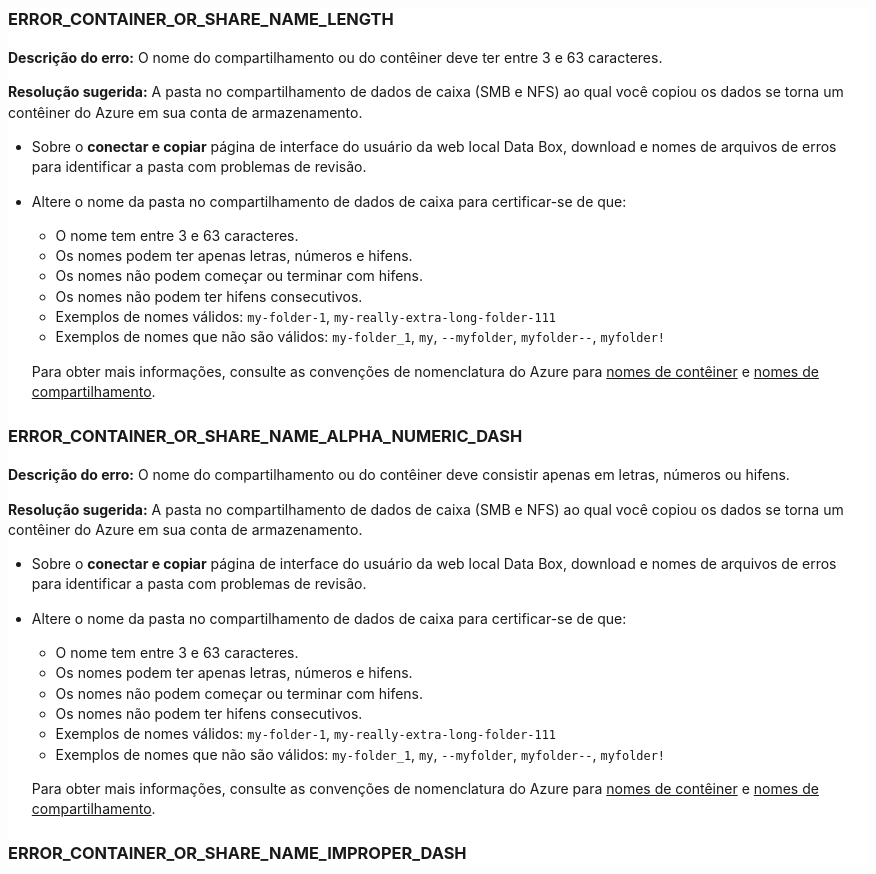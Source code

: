 ### <a name="errorcontainerorsharenamelength"></a>ERROR_CONTAINER_OR_SHARE_NAME_LENGTH     

**Descrição do erro:** O nome do compartilhamento ou do contêiner deve ter entre 3 e 63 caracteres. 

**Resolução sugerida:** A pasta no compartilhamento de dados de caixa (SMB e NFS) ao qual você copiou os dados se torna um contêiner do Azure em sua conta de armazenamento. 

- Sobre o **conectar e copiar** página de interface do usuário da web local Data Box, download e nomes de arquivos de erros para identificar a pasta com problemas de revisão.
- Altere o nome da pasta no compartilhamento de dados de caixa para certificar-se de que:

    - O nome tem entre 3 e 63 caracteres.
    - Os nomes podem ter apenas letras, números e hifens.
    - Os nomes não podem começar ou terminar com hifens.
    - Os nomes não podem ter hifens consecutivos.
    - Exemplos de nomes válidos: `my-folder-1`, `my-really-extra-long-folder-111`
    - Exemplos de nomes que não são válidos: `my-folder_1`, `my`, `--myfolder`, `myfolder--`, `myfolder!`

    Para obter mais informações, consulte as convenções de nomenclatura do Azure para [nomes de contêiner](https://docs.microsoft.com/rest/api/storageservices/naming-and-referencing-containers--blobs--and-metadata#container-names) e [nomes de compartilhamento](https://docs.microsoft.com/rest/api/storageservices/naming-and-referencing-shares--directories--files--and-metadata#share-names).


### <a name="errorcontainerorsharenamealphanumericdash"></a>ERROR_CONTAINER_OR_SHARE_NAME_ALPHA_NUMERIC_DASH

**Descrição do erro:** O nome do compartilhamento ou do contêiner deve consistir apenas em letras, números ou hifens.

**Resolução sugerida:** A pasta no compartilhamento de dados de caixa (SMB e NFS) ao qual você copiou os dados se torna um contêiner do Azure em sua conta de armazenamento. 

- Sobre o **conectar e copiar** página de interface do usuário da web local Data Box, download e nomes de arquivos de erros para identificar a pasta com problemas de revisão.
- Altere o nome da pasta no compartilhamento de dados de caixa para certificar-se de que:

    - O nome tem entre 3 e 63 caracteres.
    - Os nomes podem ter apenas letras, números e hifens.
    - Os nomes não podem começar ou terminar com hifens.
    - Os nomes não podem ter hifens consecutivos.
    - Exemplos de nomes válidos: `my-folder-1`, `my-really-extra-long-folder-111`
    - Exemplos de nomes que não são válidos: `my-folder_1`, `my`, `--myfolder`, `myfolder--`, `myfolder!`

    Para obter mais informações, consulte as convenções de nomenclatura do Azure para [nomes de contêiner](https://docs.microsoft.com/rest/api/storageservices/naming-and-referencing-containers--blobs--and-metadata#container-names) e [nomes de compartilhamento](https://docs.microsoft.com/rest/api/storageservices/naming-and-referencing-shares--directories--files--and-metadata#share-names).

### <a name="errorcontainerorsharenameimproperdash"></a>ERROR_CONTAINER_OR_SHARE_NAME_IMPROPER_DASH
